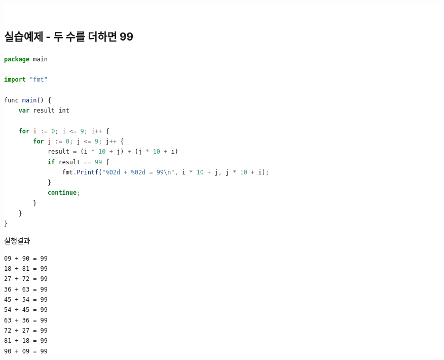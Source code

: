 <br />

## 실습예제 - 두 수를 더하면 99

```js
package main

import "fmt"

func main() {
	var result int

	for i := 0; i <= 9; i++ {
		for j := 0; j <= 9; j++ {
			result = (i * 10 + j) + (j * 10 + i)
			if result == 99 {
				fmt.Printf("%02d + %02d = 99\n", i * 10 + j, j * 10 + i);
			}
			continue;
		}
	}
}
```

실행결과

```
09 + 90 = 99
18 + 81 = 99
27 + 72 = 99
36 + 63 = 99
45 + 54 = 99
54 + 45 = 99
63 + 36 = 99
72 + 27 = 99
81 + 18 = 99
90 + 09 = 99
```
